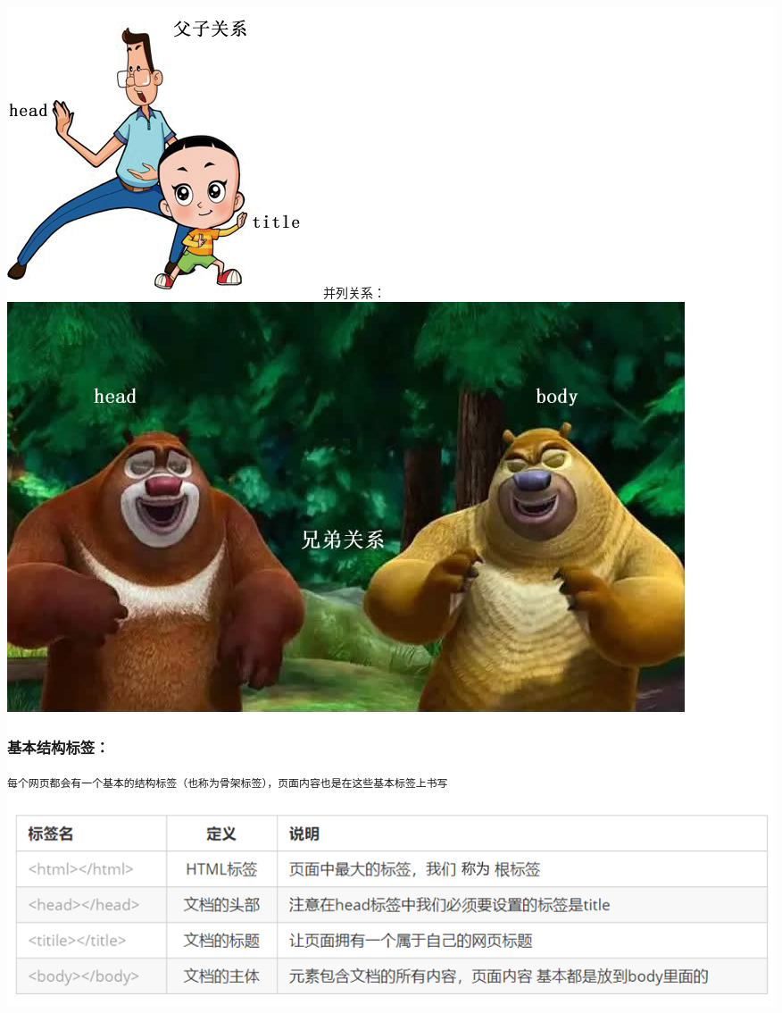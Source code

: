 ![](images/大头儿子.png) 
    并列关系：
         <head> </head>
         <body> </body>
![](images/熊大.png) 

### 基本结构标签：

    每个网页都会有一个基本的结构标签（也称为骨架标签），页面内容也是在这些基本标签上书写

![](images/基本结构.png) 